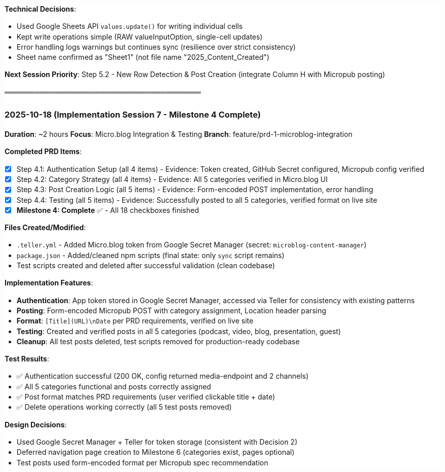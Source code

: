 **Technical Decisions**:
- Used Google Sheets API `values.update()` for writing individual cells
- Kept write operations simple (RAW valueInputOption, single-cell updates)
- Error handling logs warnings but continues sync (resilience over strict consistency)
- Sheet name confirmed as "Sheet1" (not file name "2025_Content_Created")

**Next Session Priority**: Step 5.2 - New Row Detection & Post Creation (integrate Column H with Micropub posting)

═══════════════════════════════════════

### 2025-10-18 (Implementation Session 7 - Milestone 4 Complete)
**Duration**: ~2 hours
**Focus**: Micro.blog Integration & Testing
**Branch**: feature/prd-1-microblog-integration

**Completed PRD Items**:
- [x] Step 4.1: Authentication Setup (all 4 items) - Evidence: Token created, GitHub Secret configured, Micropub config verified
- [x] Step 4.2: Category Strategy (all 4 items) - Evidence: All 5 categories verified in Micro.blog UI
- [x] Step 4.3: Post Creation Logic (all 5 items) - Evidence: Form-encoded POST implementation, error handling
- [x] Step 4.4: Testing (all 5 items) - Evidence: Successfully posted to all 5 categories, verified format on live site
- [x] **Milestone 4: Complete** ✅ - All 18 checkboxes finished

**Files Created/Modified**:
- `.teller.yml` - Added Micro.blog token from Google Secret Manager (secret: `microblog-content-manager`)
- `package.json` - Added/cleaned npm scripts (final state: only `sync` script remains)
- Test scripts created and deleted after successful validation (clean codebase)

**Implementation Features**:
- **Authentication**: App token stored in Google Secret Manager, accessed via Teller for consistency with existing patterns
- **Posting**: Form-encoded Micropub POST with category assignment, Location header parsing
- **Format**: `[Title](URL)\nDate` per PRD requirements, verified on live site
- **Testing**: Created and verified posts in all 5 categories (podcast, video, blog, presentation, guest)
- **Cleanup**: All test posts deleted, test scripts removed for production-ready codebase

**Test Results**:
- ✅ Authentication successful (200 OK, config returned media-endpoint and 2 channels)
- ✅ All 5 categories functional and posts correctly assigned
- ✅ Post format matches PRD requirements (user verified clickable title + date)
- ✅ Delete operations working correctly (all 5 test posts removed)

**Design Decisions**:
- Used Google Secret Manager + Teller for token storage (consistent with Decision 2)
- Deferred navigation page creation to Milestone 6 (categories exist, pages optional)
- Test posts used form-encoded format per Micropub spec recommendation
